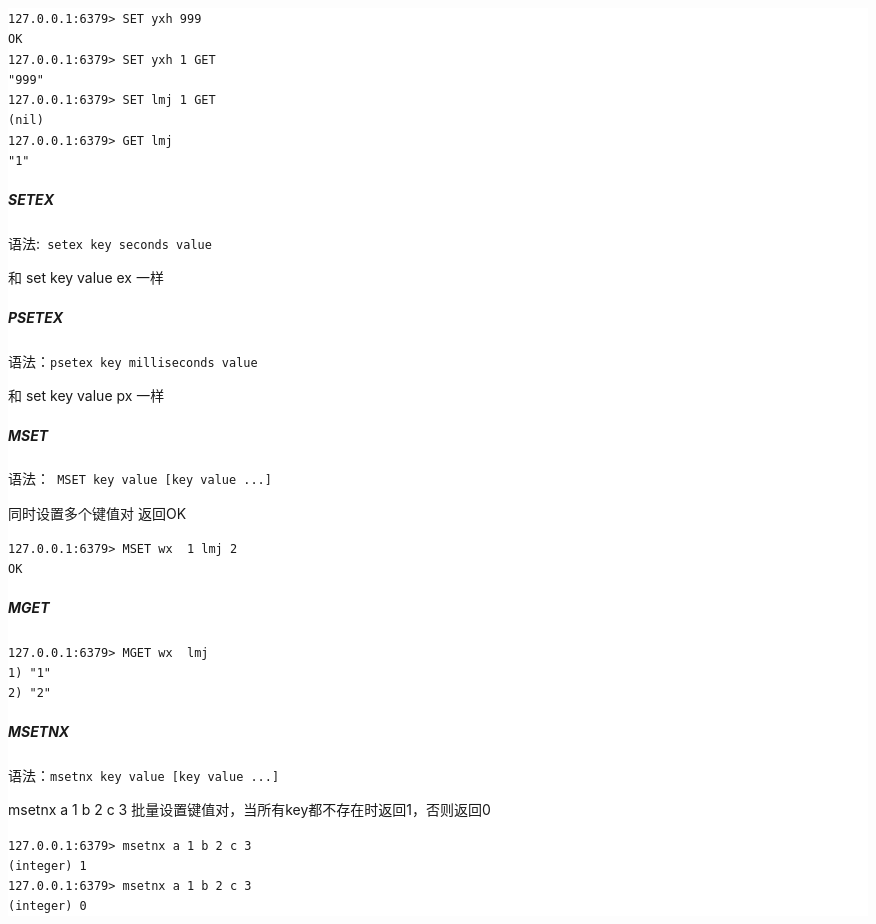 ```
127.0.0.1:6379> SET yxh 999
OK
127.0.0.1:6379> SET yxh 1 GET
"999"
127.0.0.1:6379> SET lmj 1 GET
(nil)  
127.0.0.1:6379> GET lmj
"1"
```



##### SETEX

语法:` setex key seconds value`

和 set key value ex 一样

##### PSETEX

语法：`psetex key milliseconds value`

和 set key value px 一样

##### MSET

语法：` MSET key value [key value ...]`

同时设置多个键值对 返回OK

```
127.0.0.1:6379> MSET wx  1 lmj 2
OK
```



##### MGET

```
127.0.0.1:6379> MGET wx  lmj
1) "1"
2) "2"
```



##### MSETNX

语法：`msetnx key value [key value ...]`

msetnx a 1 b 2 c 3 批量设置键值对，当所有key都不存在时返回1，否则返回0

```
127.0.0.1:6379> msetnx a 1 b 2 c 3
(integer) 1
127.0.0.1:6379> msetnx a 1 b 2 c 3
(integer) 0
```

